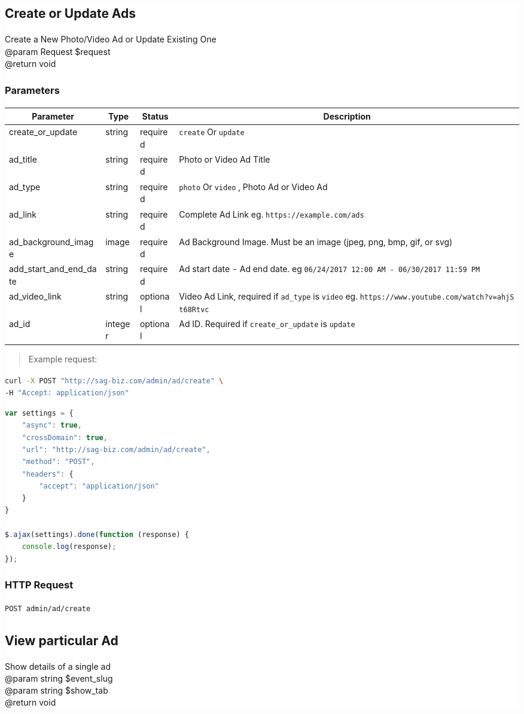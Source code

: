 ## Create or Update Ads

Create a New Photo/Video Ad or Update Existing One <br>
\@param      Request      $request <br>
\@return     void
### Parameters
Parameter | Type | Status | Description
--------- | ------- | ------- | -------
create_or_update | string | required | `create` Or `update`
ad_title | string | required | Photo or Video Ad Title
ad_type | string | required | `photo` Or `video` , Photo Ad or Video Ad
ad_link | string | required | Complete Ad Link eg. `https://example.com/ads`
ad_background_image | image | required | Ad Background Image. Must be an image (jpeg, png, bmp, gif, or svg)
add_start_and_end_date | string | required | Ad start date - Ad end date. eg `06/24/2017 12:00 AM - 06/30/2017 11:59 PM`
ad_video_link | string | optional | Video Ad Link, required if `ad_type` is `video` eg. `https://www.youtube.com/watch?v=ahjSt68Rtvc`
ad_id | integer | optional | Ad ID. Required if `create_or_update` is `update`

> Example request:

```bash
curl -X POST "http://sag-biz.com/admin/ad/create" \
-H "Accept: application/json"
```

```javascript
var settings = {
    "async": true,
    "crossDomain": true,
    "url": "http://sag-biz.com/admin/ad/create",
    "method": "POST",
    "headers": {
        "accept": "application/json"
    }
}

$.ajax(settings).done(function (response) {
    console.log(response);
});
```


### HTTP Request
`POST admin/ad/create`





## View particular Ad

Show details of a single ad <br>
\@param      string      $event_slug <br>
\@param      string      $show_tab <br>
\@return     void
